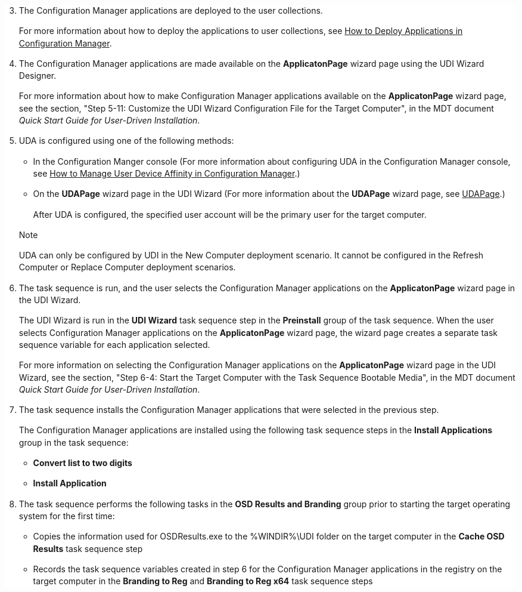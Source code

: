 3. The Configuration Manager applications are deployed to the user collections.

    For more information about how to deploy the applications to user collections, see [How to Deploy Applications in Configuration Manager](/previous-versions/system-center/system-center-2012-R2/gg682082(v=technet.10)).

4. The Configuration Manager applications are made available on the **ApplicatonPage** wizard page using the UDI Wizard Designer.

    For more information about how to make Configuration Manager applications available on the **ApplicatonPage** wizard page, see the section, "Step 5-11: Customize the UDI Wizard Configuration File for the Target Computer", in the MDT document *Quick Start Guide for User-Driven Installation*.

5. UDA is configured using one of the following methods:

   - In the Configuration Manger console (For more information about configuring UDA in the Configuration Manager console, see [How to Manage User Device Affinity in Configuration Manager](/previous-versions/system-center/system-center-2012-R2/gg699365(v=technet.10)).)

   - On the **UDAPage** wizard page in the UDI Wizard (For more information about the **UDAPage** wizard page, see [UDAPage](#UDAPage).)

     After UDA is configured, the specified user account will be the primary user for the target computer.

   > [!NOTE]
   >  UDA can only be configured by UDI in the New Computer deployment scenario. It cannot be configured in the Refresh Computer or Replace Computer deployment scenarios.

6. The task sequence is run, and the user selects the Configuration Manager applications on the **ApplicatonPage** wizard page in the UDI Wizard.

    The UDI Wizard is run in the **UDI Wizard** task sequence step in the **Preinstall** group of the task sequence. When the user selects Configuration Manager applications on the **ApplicatonPage** wizard page, the wizard page creates a separate task sequence variable for each application selected.

    For more information on selecting the Configuration Manager applications on the **ApplicatonPage** wizard page in the UDI Wizard, see the section, "Step 6-4: Start the Target Computer with the Task Sequence Bootable Media", in the MDT document *Quick Start Guide for User-Driven Installation*.

7. The task sequence installs the Configuration Manager applications that were selected in the previous step.

    The Configuration Manager applications are installed using the following task sequence steps in the **Install Applications** group in the task sequence:

   -   **Convert list to two digits**

   -   **Install Application**

8. The task sequence performs the following tasks in the **OSD Results and Branding** group prior to starting the target operating system for the first time:

   -   Copies the information used for OSDResults.exe to the %WINDIR%\UDI folder on the target computer in the **Cache OSD Results** task sequence step

   -   Records the task sequence variables created in step 6 for the Configuration Manager applications in the registry on the target computer in the **Branding to Reg** and **Branding to Reg x64** task sequence steps
